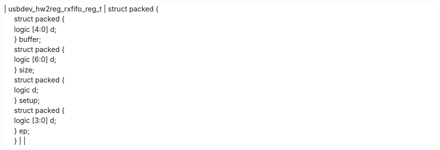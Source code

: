 | usbdev_hw2reg_rxfifo_reg_t             | struct packed {<br><span style="padding-left:20px">     struct packed {<br><span style="padding-left:20px">       logic [4:0]  d;<br><span style="padding-left:20px">     } buffer;<br><span style="padding-left:20px">     struct packed {<br><span style="padding-left:20px">       logic [6:0]  d;<br><span style="padding-left:20px">     } size;<br><span style="padding-left:20px">     struct packed {<br><span style="padding-left:20px">       logic        d;<br><span style="padding-left:20px">     } setup;<br><span style="padding-left:20px">     struct packed {<br><span style="padding-left:20px">       logic [3:0]  d;<br><span style="padding-left:20px">     } ep;<br><span style="padding-left:20px">   }                                                                                                                                                                                                                                                                                                                                                                                                                                                                                                                                                                                                                                                                                                                                                                                                                                                                                                                                                                                                                                                                                                                                                                                                                                                                                                                                                                                                                                                                                                                                                                                                                                                                                                                                                                                                                                                                                                                                                                                                                                                                                                                                                                                                                                                                                                                                                                                                                                                                                                                                                                                                                                                                                                                                                                                                                                                                                                                                                                                                                                                                                                                                                                                                                                                                                                                                             |                                                                                   |
